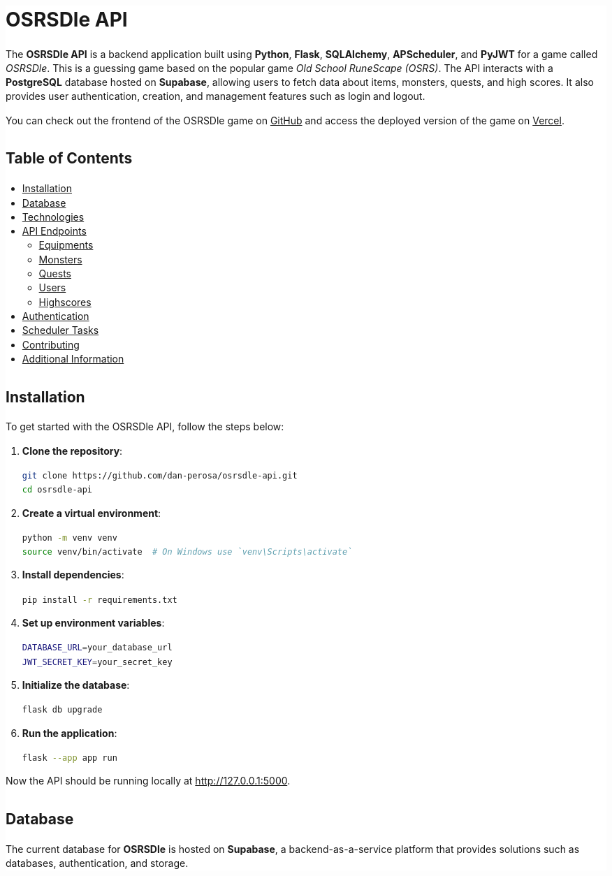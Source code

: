 # OSRSDle API

The **OSRSDle API** is a backend application built using **Python**, **Flask**, **SQLAlchemy**, **APScheduler**, and **PyJWT** for a game called *OSRSDle*. This is a guessing game based on the popular game *Old School RuneScape (OSRS)*. The API interacts with a **PostgreSQL** database hosted on **Supabase**, allowing users to fetch data about items, monsters, quests, and high scores. It also provides user authentication, creation, and management features such as login and logout.

You can check out the frontend of the OSRSDle game on [GitHub](https://github.com/dan-perosa/osrsdle) and access the deployed version of the game on [Vercel](https://osrsdle.vercel.app/).

## Table of Contents

- [Installation](#installation)
- [Database](#database)
- [Technologies](#technologies)
- [API Endpoints](#api-endpoints)
  - [Equipments](#equipments)
  - [Monsters](#monsters)
  - [Quests](#quests)
  - [Users](#users)
  - [Highscores](#highscores)
- [Authentication](#authentication)
- [Scheduler Tasks](#scheduler-tasks)
- [Contributing](#contributing)
- [Additional Information](#additional-information)

## Installation

To get started with the OSRSDle API, follow the steps below:

1. **Clone the repository**:
   ```bash
   git clone https://github.com/dan-perosa/osrsdle-api.git
   cd osrsdle-api

2. **Create a virtual environment**:
   ```bash
   python -m venv venv
   source venv/bin/activate  # On Windows use `venv\Scripts\activate`

3. **Install dependencies**:
   ```bash
   pip install -r requirements.txt

4. **Set up environment variables**:
   ```bash
   DATABASE_URL=your_database_url
   JWT_SECRET_KEY=your_secret_key

5. **Initialize the database**:
   ```bash
   flask db upgrade

6. **Run the application**:
   ```bash
   flask --app app run

Now the API should be running locally at http://127.0.0.1:5000.

## Database

The current database for **OSRSDle** is hosted on **Supabase**, a backend-as-a-service platform that provides solutions such as databases, authentication, and storage.
   ```